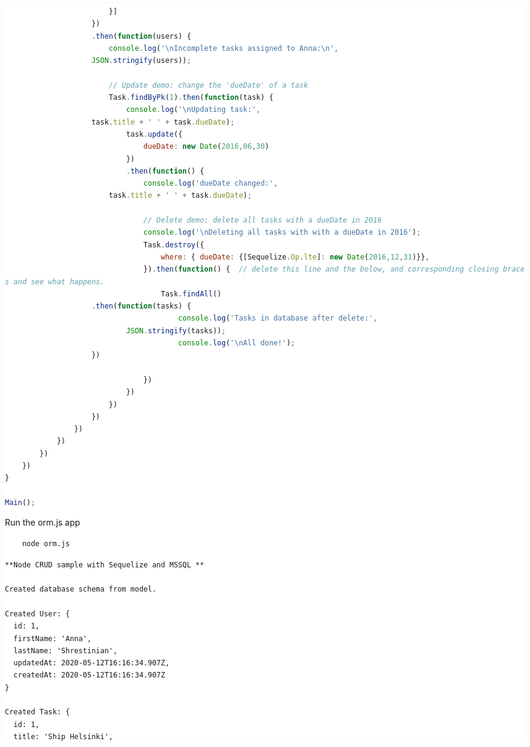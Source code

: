 ```javascript
                        }]
                    })
                    .then(function(users) {
                        console.log('\nIncomplete tasks assigned to Anna:\n',
                    JSON.stringify(users));

                        // Update demo: change the 'dueDate' of a task
                        Task.findByPk(1).then(function(task) {
                            console.log('\nUpdating task:',
                    task.title + ' ' + task.dueDate);
                            task.update({
                                dueDate: new Date(2016,06,30)
                            })
                            .then(function() {
                                console.log('dueDate changed:',
                        task.title + ' ' + task.dueDate);

                                // Delete demo: delete all tasks with a dueDate in 2016
                                console.log('\nDeleting all tasks with with a dueDate in 2016');
                                Task.destroy({
                                    where: { dueDate: {[Sequelize.Op.lte]: new Date(2016,12,31)}},
                                }).then(function() {  // delete this line and the below, and corresponding closing braces and see what happens.
                                	Task.findAll()
					.then(function(tasks) {
                                        console.log('Tasks in database after delete:',
                            JSON.stringify(tasks));
                                        console.log('\nAll done!');
				    })
                           
                                })
                            })
                        })
                    })
                })
            })
        })
    })
}

Main();
```

Run the orm.js app

```terminal
    node orm.js
```

```results
**Node CRUD sample with Sequelize and MSSQL **

Created database schema from model.

Created User: {
  id: 1,
  firstName: 'Anna',
  lastName: 'Shrestinian',
  updatedAt: 2020-05-12T16:16:34.907Z,
  createdAt: 2020-05-12T16:16:34.907Z
}

Created Task: {
  id: 1,
  title: 'Ship Helsinki',
```